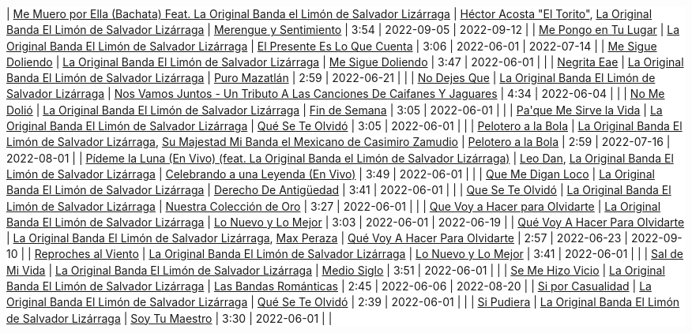 | [Me Muero por Ella \(Bachata\) Feat\. La Original Banda el Limón de Salvador Lizárraga](https://open.spotify.com/track/3mwCGXffSsLqyWxNqPmYUd) | [Héctor Acosta "El Torito"](https://open.spotify.com/artist/4TCAAIMmeZXCTVlHUsicOn), [La Original Banda El Limón de Salvador Lizárraga](https://open.spotify.com/artist/2ghByd8ucnRTWceSAnAZ0G) | [Merengue y Sentimiento](https://open.spotify.com/album/1sICskXqVMRys1f0AKqyBS) | 3:54 | 2022-09-05 | 2022-09-12 |
| [Me Pongo en Tu Lugar](https://open.spotify.com/track/6tanSQtzUgIZ8L7us6vLvz) | [La Original Banda El Limón de Salvador Lizárraga](https://open.spotify.com/artist/2ghByd8ucnRTWceSAnAZ0G) | [El Presente Es Lo Que Cuenta](https://open.spotify.com/album/0O80BGAcwn10G27PDx8qLl) | 3:06 | 2022-06-01 | 2022-07-14 |
| [Me Sigue Doliendo](https://open.spotify.com/track/5Mqqd14WL7mmJMLESWYNtX) | [La Original Banda El Limón de Salvador Lizárraga](https://open.spotify.com/artist/2ghByd8ucnRTWceSAnAZ0G) | [Me Sigue Doliendo](https://open.spotify.com/album/1AB47h7dTdCTlO0i2GtiGi) | 3:47 | 2022-06-01 |  |
| [Negrita Eae](https://open.spotify.com/track/4GhYLLUuRKMgK8oSApgAO4) | [La Original Banda El Limón de Salvador Lizárraga](https://open.spotify.com/artist/2ghByd8ucnRTWceSAnAZ0G) | [Puro Mazatlán](https://open.spotify.com/album/4VjgcKHDIzC7mgXvWdEu46) | 2:59 | 2022-06-21 |  |
| [No Dejes Que](https://open.spotify.com/track/729wxTN5RenV8HLAjXZhTo) | [La Original Banda El Limón de Salvador Lizárraga](https://open.spotify.com/artist/2ghByd8ucnRTWceSAnAZ0G) | [Nos Vamos Juntos \- Un Tributo A Las Canciones De Caifanes Y Jaguares](https://open.spotify.com/album/2uk0BrQkXCpGFC0L4CQHVj) | 4:34 | 2022-06-04 |  |
| [No Me Dolió](https://open.spotify.com/track/6VFi3gg9YZYt9MBa2EiRgP) | [La Original Banda El Limón de Salvador Lizárraga](https://open.spotify.com/artist/2ghByd8ucnRTWceSAnAZ0G) | [Fin de Semana](https://open.spotify.com/album/4o0obEAe45w9aMgAx6fXqs) | 3:05 | 2022-06-01 |  |
| [Pa'que Me Sirve la Vida](https://open.spotify.com/track/7tc9bte3gaVOUv8se6zKVt) | [La Original Banda El Limón de Salvador Lizárraga](https://open.spotify.com/artist/2ghByd8ucnRTWceSAnAZ0G) | [Qué Se Te Olvidó](https://open.spotify.com/album/3oiSnqUzFbSrekYtLyypon) | 3:05 | 2022-06-01 |  |
| [Pelotero a la Bola](https://open.spotify.com/track/4tftetgzdzAkomjDyI65eK) | [La Original Banda El Limón de Salvador Lizárraga](https://open.spotify.com/artist/2ghByd8ucnRTWceSAnAZ0G), [Su Majestad Mi Banda el Mexicano de Casimiro Zamudio](https://open.spotify.com/artist/6xpqO0zJHdy9pGoY7u0G8u) | [Pelotero a la Bola](https://open.spotify.com/album/60ImhtY4GfPH2J3gX0kCoR) | 2:59 | 2022-07-16 | 2022-08-01 |
| [Pídeme la Luna \(En Vivo\) \(feat\. La Original Banda el Limón de Salvador Lizárraga\)](https://open.spotify.com/track/4zDzGZIdKG1PdvguOGET8D) | [Leo Dan](https://open.spotify.com/artist/6qhOH2mrlqUDod9sWA5kR2), [La Original Banda El Limón de Salvador Lizárraga](https://open.spotify.com/artist/2ghByd8ucnRTWceSAnAZ0G) | [Celebrando a una Leyenda \(En Vivo\)](https://open.spotify.com/album/0Cq5RogZ5q5WfXRYGOIN98) | 3:49 | 2022-06-01 |  |
| [Que Me Digan Loco](https://open.spotify.com/track/3JOxS04XfwGxJpyKwVeWrx) | [La Original Banda El Limón de Salvador Lizárraga](https://open.spotify.com/artist/2ghByd8ucnRTWceSAnAZ0G) | [Derecho De Antigüedad](https://open.spotify.com/album/5NvPZJ8WktUvoVxnyXpgOT) | 3:41 | 2022-06-01 |  |
| [Que Se Te Olvidó](https://open.spotify.com/track/0TBBrqwC87pusube1JOiw9) | [La Original Banda El Limón de Salvador Lizárraga](https://open.spotify.com/artist/2ghByd8ucnRTWceSAnAZ0G) | [Nuestra Colección de Oro](https://open.spotify.com/album/3NLVLDgR1CFQwCf1lBb0Je) | 3:27 | 2022-06-01 |  |
| [Que Voy a Hacer para Olvidarte](https://open.spotify.com/track/6TknakzgbpaYIJSGkm61SW) | [La Original Banda El Limón de Salvador Lizárraga](https://open.spotify.com/artist/2ghByd8ucnRTWceSAnAZ0G) | [Lo Nuevo y Lo Mejor](https://open.spotify.com/album/3N6Y3m7YlvnYs94Zfnmcmu) | 3:03 | 2022-06-01 | 2022-06-19 |
| [Qué Voy A Hacer Para Olvidarte](https://open.spotify.com/track/04GweOJ0hUSX3URVtx0G30) | [La Original Banda El Limón de Salvador Lizárraga](https://open.spotify.com/artist/2ghByd8ucnRTWceSAnAZ0G), [Max Peraza](https://open.spotify.com/artist/40XLXsvXDPJuQ6adeK9zh7) | [Qué Voy A Hacer Para Olvidarte](https://open.spotify.com/album/22M3XTilMjDgmqciYJFk5w) | 2:57 | 2022-06-23 | 2022-09-10 |
| [Reproches al Viento](https://open.spotify.com/track/2XBtCwbTe8UDhf83YElXuY) | [La Original Banda El Limón de Salvador Lizárraga](https://open.spotify.com/artist/2ghByd8ucnRTWceSAnAZ0G) | [Lo Nuevo y Lo Mejor](https://open.spotify.com/album/3N6Y3m7YlvnYs94Zfnmcmu) | 3:41 | 2022-06-01 |  |
| [Sal de Mi Vida](https://open.spotify.com/track/2hConPP7C5qyOG069xQVKo) | [La Original Banda El Limón de Salvador Lizárraga](https://open.spotify.com/artist/2ghByd8ucnRTWceSAnAZ0G) | [Medio Siglo](https://open.spotify.com/album/5DWuNwCOHBE61d2owmCv1R) | 3:51 | 2022-06-01 |  |
| [Se Me Hizo Vicio](https://open.spotify.com/track/5ojaAFtMvJuDzN2hCFy1aX) | [La Original Banda El Limón de Salvador Lizárraga](https://open.spotify.com/artist/2ghByd8ucnRTWceSAnAZ0G) | [Las Bandas Románticas](https://open.spotify.com/album/6aTyqTryxFbbFAfdOvZBOb) | 2:45 | 2022-06-06 | 2022-08-20 |
| [Si por Casualidad](https://open.spotify.com/track/6kbB6X2qqS0XkAPkk7TLee) | [La Original Banda El Limón de Salvador Lizárraga](https://open.spotify.com/artist/2ghByd8ucnRTWceSAnAZ0G) | [Qué Se Te Olvidó](https://open.spotify.com/album/3oiSnqUzFbSrekYtLyypon) | 2:39 | 2022-06-01 |  |
| [Si Pudiera](https://open.spotify.com/track/6zwpRMJHf3DQupj1NFyxrD) | [La Original Banda El Limón de Salvador Lizárraga](https://open.spotify.com/artist/2ghByd8ucnRTWceSAnAZ0G) | [Soy Tu Maestro](https://open.spotify.com/album/0GdHeCV6ThHAEhBUJIDlN9) | 3:30 | 2022-06-01 |  |